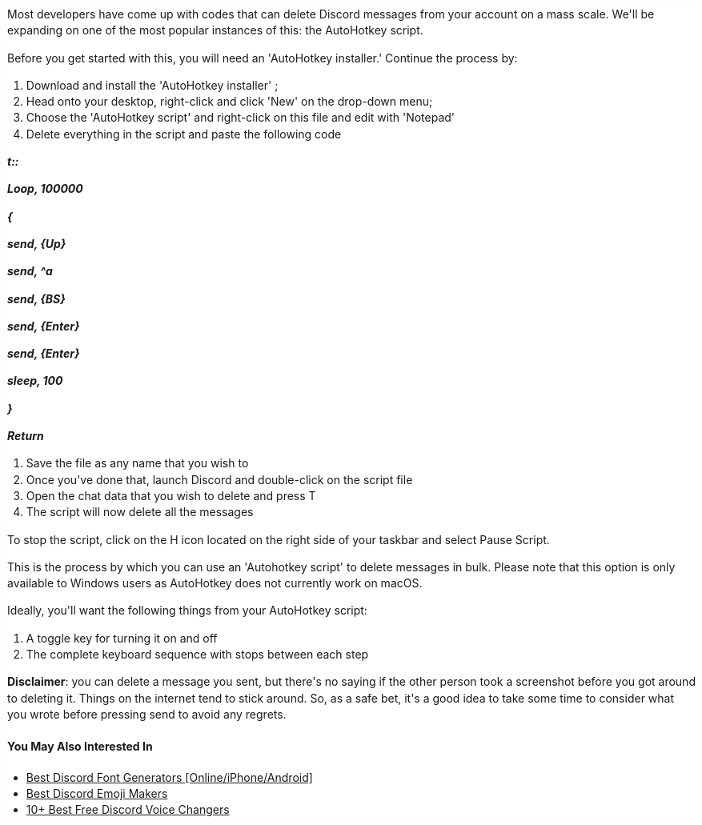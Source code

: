 Most developers have come up with codes that can delete Discord messages from your account on a mass scale. We'll be expanding on one of the most popular instances of this: the AutoHotkey script.

Before you get started with this, you will need an 'AutoHotkey installer.' Continue the process by:

1. Download and install the 'AutoHotkey installer' ;
2. Head onto your desktop, right-click and click 'New' on the drop-down menu;
3. Choose the 'AutoHotkey script' and right-click on this file and edit with 'Notepad'
4. Delete everything in the script and paste the following code

**_t::_**

**_Loop, 100000_**

**_{_**

**_send, {Up}_**

**_send, ^a_**

**_send, {BS}_**

**_send, {Enter}_**

**_send, {Enter}_**

**_sleep, 100_**

**_}_**

**_Return_**

1. Save the file as any name that you wish to
2. Once you've done that, launch Discord and double-click on the script file
3. Open the chat data that you wish to delete and press T
4. The script will now delete all the messages

To stop the script, click on the H icon located on the right side of your taskbar and select Pause Script.

This is the process by which you can use an 'Autohotkey script' to delete messages in bulk. Please note that this option is only available to Windows users as AutoHotkey does not currently work on macOS.

Ideally, you'll want the following things from your AutoHotkey script:

1. A toggle key for turning it on and off
2. The complete keyboard sequence with stops between each step

**Disclaimer**: you can delete a message you sent, but there's no saying if the other person took a screenshot before you got around to deleting it. Things on the internet tend to stick around. So, as a safe bet, it's a good idea to take some time to consider what you wrote before pressing send to avoid any regrets.

#### You May Also Interested In

* [Best Discord Font Generators \[Online/iPhone/Android\]](https://tools.techidaily.com/wondershare/filmora/download/)
* [Best Discord Emoji Makers](https://tools.techidaily.com/wondershare/filmora/download/)
* [10+ Best Free Discord Voice Changers](https://tools.techidaily.com/wondershare/filmora/download/)
